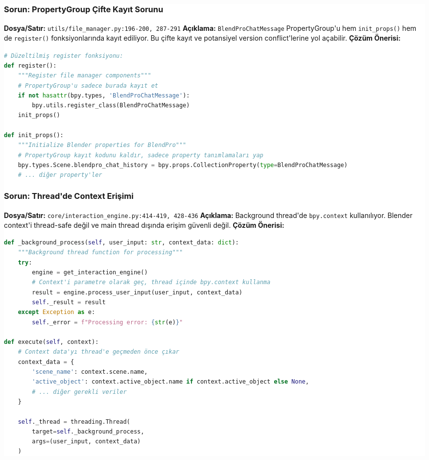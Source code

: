 ### Sorun: PropertyGroup Çifte Kayıt Sorunu
**Dosya/Satır:** `utils/file_manager.py:196-200, 287-291`
**Açıklama:** `BlendProChatMessage` PropertyGroup'u hem `init_props()` hem de `register()` fonksiyonlarında kayıt ediliyor. Bu çifte kayıt ve potansiyel version conflict'lerine yol açabilir.
**Çözüm Önerisi:**
```python
# Düzeltilmiş register fonksiyonu:
def register():
    """Register file manager components"""
    # PropertyGroup'u sadece burada kayıt et
    if not hasattr(bpy.types, 'BlendProChatMessage'):
        bpy.utils.register_class(BlendProChatMessage)
    init_props()

def init_props():
    """Initialize Blender properties for BlendPro"""
    # PropertyGroup kayıt kodunu kaldır, sadece property tanımlamaları yap
    bpy.types.Scene.blendpro_chat_history = bpy.props.CollectionProperty(type=BlendProChatMessage)
    # ... diğer property'ler
```

### Sorun: Thread'de Context Erişimi
**Dosya/Satır:** `core/interaction_engine.py:414-419, 428-436`
**Açıklama:** Background thread'de `bpy.context` kullanılıyor. Blender context'i thread-safe değil ve main thread dışında erişim güvenli değil.
**Çözüm Önerisi:**
```python
def _background_process(self, user_input: str, context_data: dict):
    """Background thread function for processing"""
    try:
        engine = get_interaction_engine()
        # Context'i parametre olarak geç, thread içinde bpy.context kullanma
        result = engine.process_user_input(user_input, context_data)
        self._result = result
    except Exception as e:
        self._error = f"Processing error: {str(e)}"

def execute(self, context):
    # Context data'yı thread'e geçmeden önce çıkar
    context_data = {
        'scene_name': context.scene.name,
        'active_object': context.active_object.name if context.active_object else None,
        # ... diğer gerekli veriler
    }
    
    self._thread = threading.Thread(
        target=self._background_process,
        args=(user_input, context_data)
    )
```
